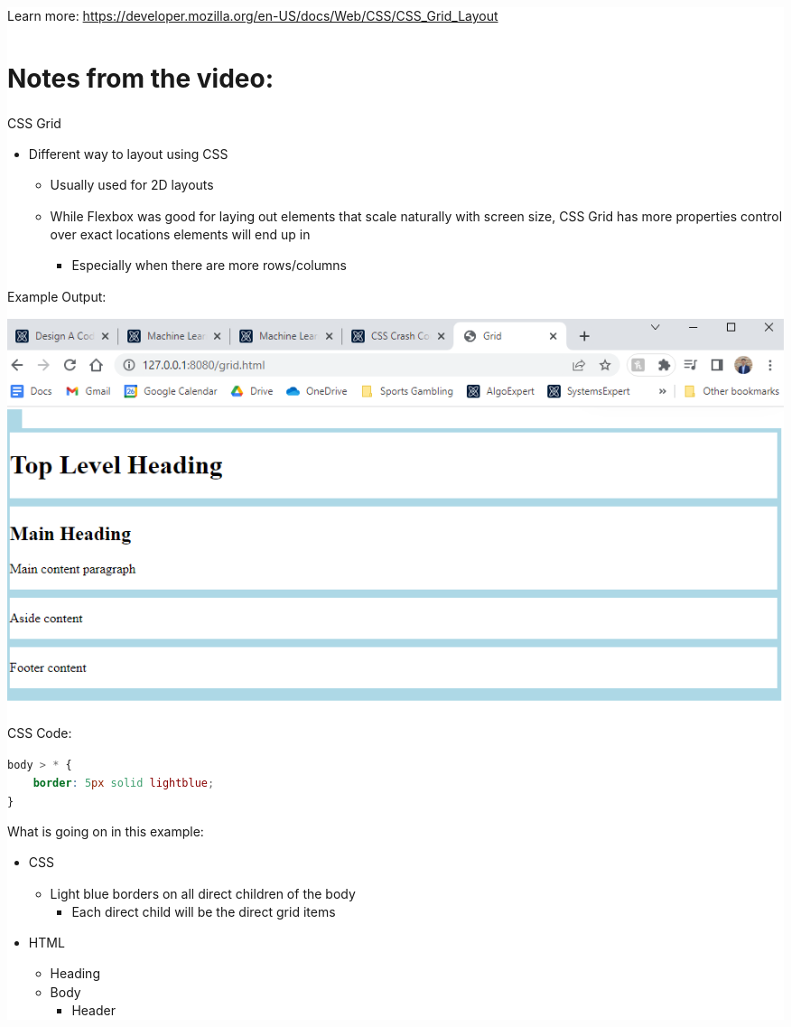 Learn more: https://developer.mozilla.org/en-US/docs/Web/CSS/CSS_Grid_Layout

# Notes from the video: 

CSS Grid
- Different way to layout using CSS
    
    - Usually used for 2D layouts

    - While Flexbox was good for laying out elements that scale naturally with screen size, CSS Grid has more properties control over exact locations elements will end up in

        - Especially when there are more rows/columns

Example Output: 

![41](./figures/css/41.png)

CSS Code: 

``` css
body > * {
    border: 5px solid lightblue;
}
```

What is going on in this example: 
- CSS
    - Light blue borders on all direct children of the body
        - Each direct child will be the direct grid items

- HTML
    - Heading
    - Body
        - Header
